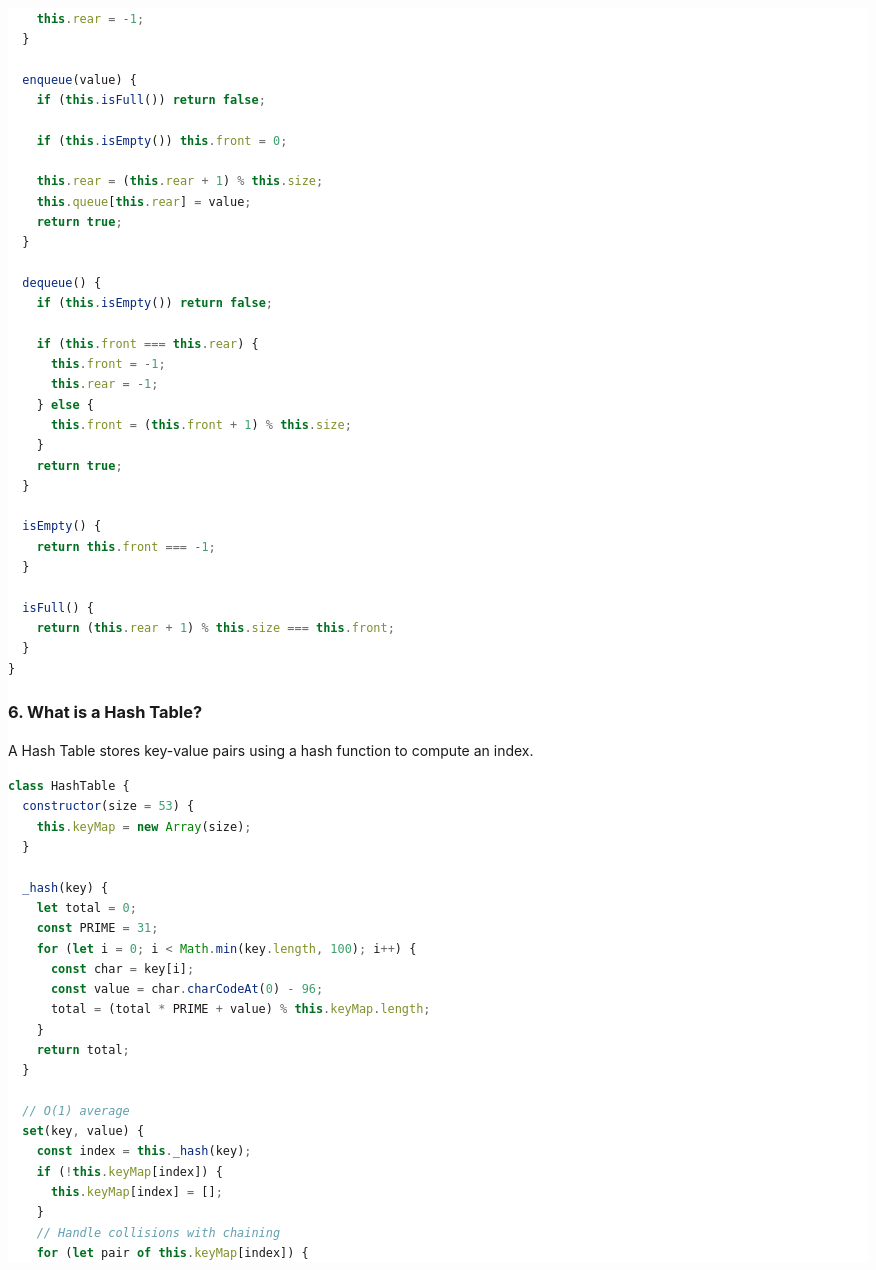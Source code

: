 ```javascript
    this.rear = -1;
  }
  
  enqueue(value) {
    if (this.isFull()) return false;
    
    if (this.isEmpty()) this.front = 0;
    
    this.rear = (this.rear + 1) % this.size;
    this.queue[this.rear] = value;
    return true;
  }
  
  dequeue() {
    if (this.isEmpty()) return false;
    
    if (this.front === this.rear) {
      this.front = -1;
      this.rear = -1;
    } else {
      this.front = (this.front + 1) % this.size;
    }
    return true;
  }
  
  isEmpty() {
    return this.front === -1;
  }
  
  isFull() {
    return (this.rear + 1) % this.size === this.front;
  }
}
```

### 6. What is a Hash Table?

A Hash Table stores key-value pairs using a hash function to compute an index.

```javascript
class HashTable {
  constructor(size = 53) {
    this.keyMap = new Array(size);
  }
  
  _hash(key) {
    let total = 0;
    const PRIME = 31;
    for (let i = 0; i < Math.min(key.length, 100); i++) {
      const char = key[i];
      const value = char.charCodeAt(0) - 96;
      total = (total * PRIME + value) % this.keyMap.length;
    }
    return total;
  }
  
  // O(1) average
  set(key, value) {
    const index = this._hash(key);
    if (!this.keyMap[index]) {
      this.keyMap[index] = [];
    }
    // Handle collisions with chaining
    for (let pair of this.keyMap[index]) {
```